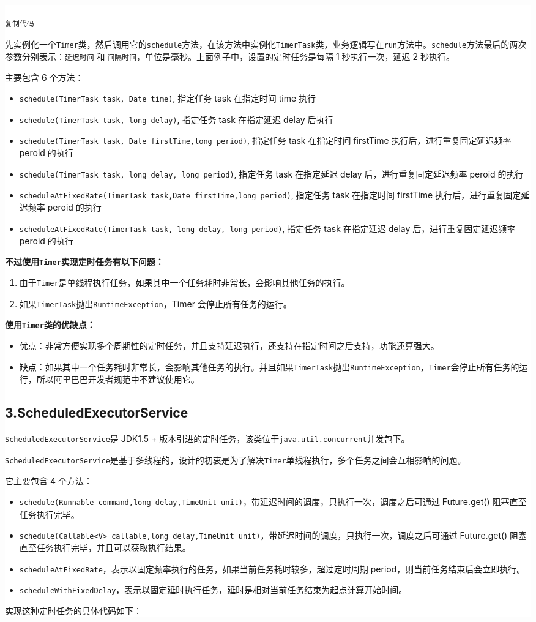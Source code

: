 ```

复制代码
```

先实例化一个`Timer`类，然后调用它的`schedule`方法，在该方法中实例化`TimerTask`类，业务逻辑写在`run`方法中。`schedule`方法最后的两次参数分别表示：`延迟时间` 和 `间隔时间`，单位是毫秒。上面例子中，设置的定时任务是每隔 1 秒执行一次，延迟 2 秒执行。

主要包含 6 个方法：

*   `schedule(TimerTask task, Date time)`, 指定任务 task 在指定时间 time 执行
    
*   `schedule(TimerTask task, long delay)`, 指定任务 task 在指定延迟 delay 后执行
    
*   `schedule(TimerTask task, Date firstTime,long period)`, 指定任务 task 在指定时间 firstTime 执行后，进行重复固定延迟频率 peroid 的执行
    
*   `schedule(TimerTask task, long delay, long period)`, 指定任务 task 在指定延迟 delay 后，进行重复固定延迟频率 peroid 的执行
    
*   `scheduleAtFixedRate(TimerTask task,Date firstTime,long period)`, 指定任务 task 在指定时间 firstTime 执行后，进行重复固定延迟频率 peroid 的执行
    
*   `scheduleAtFixedRate(TimerTask task, long delay, long period)`, 指定任务 task 在指定延迟 delay 后，进行重复固定延迟频率 peroid 的执行
    

**不过使用`Timer`实现定时任务有以下问题：**

1.  由于`Timer`是单线程执行任务，如果其中一个任务耗时非常长，会影响其他任务的执行。
    
2.  如果`TimerTask`抛出`RuntimeException`，Timer 会停止所有任务的运行。
    

**使用`Timer`类的优缺点：**

*   优点：非常方便实现多个周期性的定时任务，并且支持延迟执行，还支持在指定时间之后支持，功能还算强大。
    
*   缺点：如果其中一个任务耗时非常长，会影响其他任务的执行。并且如果`TimerTask`抛出`RuntimeException`，`Timer`会停止所有任务的运行，所以阿里巴巴开发者规范中不建议使用它。
    

3.ScheduledExecutorService
--------------------------

`ScheduledExecutorService`是 JDK1.5 + 版本引进的定时任务，该类位于`java.util.concurrent`并发包下。

`ScheduledExecutorService`是基于多线程的，设计的初衷是为了解决`Timer`单线程执行，多个任务之间会互相影响的问题。

它主要包含 4 个方法：

*   `schedule(Runnable command,long delay,TimeUnit unit)`，带延迟时间的调度，只执行一次，调度之后可通过 Future.get() 阻塞直至任务执行完毕。
    
*   `schedule(Callable<V> callable,long delay,TimeUnit unit)`，带延迟时间的调度，只执行一次，调度之后可通过 Future.get() 阻塞直至任务执行完毕，并且可以获取执行结果。
    
*   `scheduleAtFixedRate`，表示以固定频率执行的任务，如果当前任务耗时较多，超过定时周期 period，则当前任务结束后会立即执行。
    
*   `scheduleWithFixedDelay`，表示以固定延时执行任务，延时是相对当前任务结束为起点计算开始时间。
    

实现这种定时任务的具体代码如下：
